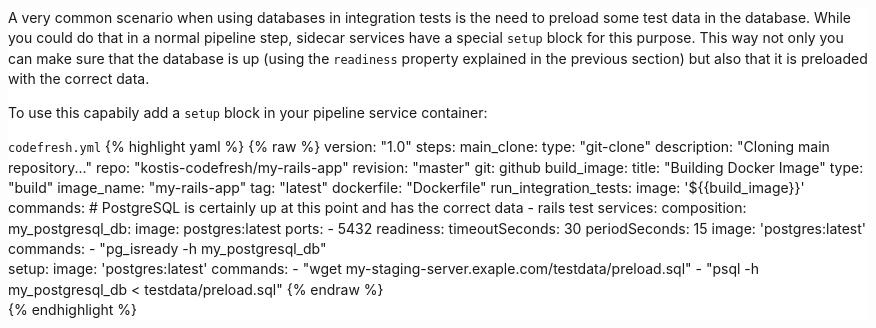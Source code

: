 A very common scenario when using databases in integration tests is the need to preload some test data in the database.
While you could do that in a normal pipeline step, sidecar services have a special `setup` block for this purpose. This way not only you can make sure that the database is up (using the `readiness` property explained in the previous section) but also that it is preloaded with the correct data.

To use this capabily add a `setup` block in your pipeline service container:

 `codefresh.yml`
{% highlight yaml %}
{% raw %}
version: "1.0"
steps:
  main_clone:
    type: "git-clone"
    description: "Cloning main repository..."
    repo: "kostis-codefresh/my-rails-app"
    revision: "master"
    git: github
  build_image:
    title: "Building Docker Image"
    type: "build"
    image_name: "my-rails-app"
    tag: "latest"
    dockerfile: "Dockerfile"
  run_integration_tests:
    image: '${{build_image}}'
    commands:
      # PostgreSQL is certainly up at this point and has the correct data
      - rails test
    services:
      composition:
        my_postgresql_db:
          image: postgres:latest
          ports:
            - 5432 
      readiness:
        timeoutSeconds: 30
        periodSeconds: 15
        image: 'postgres:latest'
        commands:
          - "pg_isready -h my_postgresql_db"   
      setup:
        image: 'postgres:latest'
        commands:
          - "wget my-staging-server.exaple.com/testdata/preload.sql"
          - "psql -h my_postgresql_db < testdata/preload.sql" 
{% endraw %}      
{% endhighlight %}
